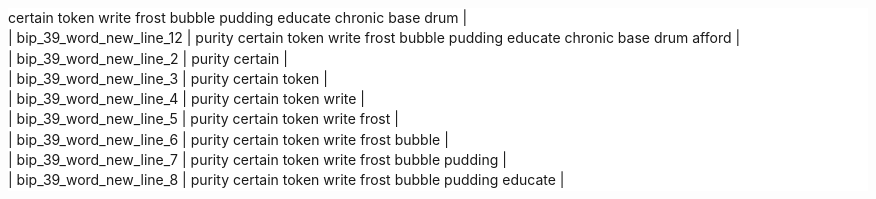 certain
token
write
frost
bubble
pudding
educate
chronic
base
drum |  
| bip_39_word_new_line_12 | purity
certain
token
write
frost
bubble
pudding
educate
chronic
base
drum
afford |  
| bip_39_word_new_line_2 | purity
certain |  
| bip_39_word_new_line_3 | purity
certain
token |  
| bip_39_word_new_line_4 | purity
certain
token
write |  
| bip_39_word_new_line_5 | purity
certain
token
write
frost |  
| bip_39_word_new_line_6 | purity
certain
token
write
frost
bubble |  
| bip_39_word_new_line_7 | purity
certain
token
write
frost
bubble
pudding |  
| bip_39_word_new_line_8 | purity
certain
token
write
frost
bubble
pudding
educate |  